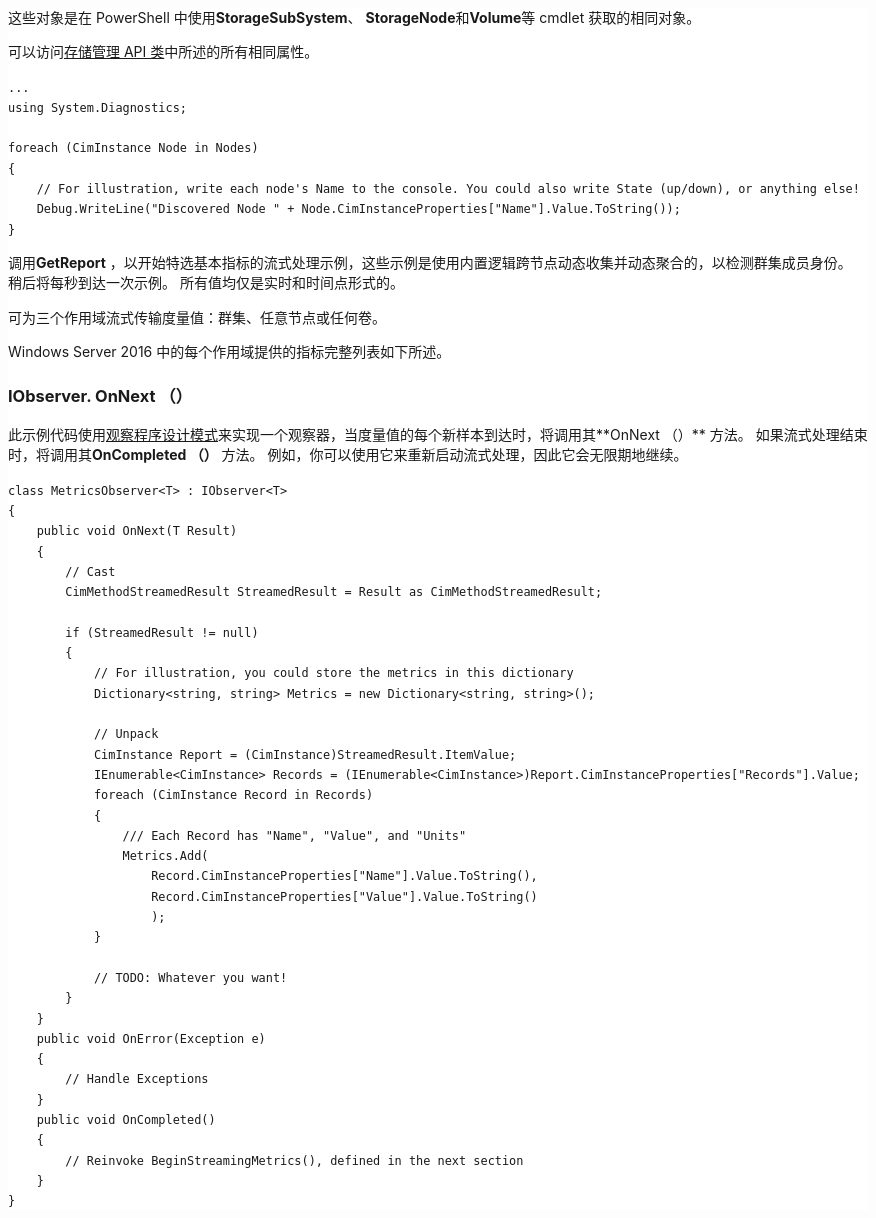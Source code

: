 这些对象是在 PowerShell 中使用**StorageSubSystem**、 **StorageNode**和**Volume**等 cmdlet 获取的相同对象。

可以访问[存储管理 API 类](https://msdn.microsoft.com/library/windows/desktop/hh830612(v=vs.85).aspx)中所述的所有相同属性。

```
...
using System.Diagnostics;

foreach (CimInstance Node in Nodes)
{
    // For illustration, write each node's Name to the console. You could also write State (up/down), or anything else!
    Debug.WriteLine("Discovered Node " + Node.CimInstanceProperties["Name"].Value.ToString());
}
```

调用**GetReport** ，以开始特选基本指标的流式处理示例，这些示例是使用内置逻辑跨节点动态收集并动态聚合的，以检测群集成员身份。 稍后将每秒到达一次示例。 所有值均仅是实时和时间点形式的。

可为三个作用域流式传输度量值：群集、任意节点或任何卷。

Windows Server 2016 中的每个作用域提供的指标完整列表如下所述。

### <a name="iobserveronnext"></a>IObserver. OnNext （）

此示例代码使用[观察程序设计模式](https://msdn.microsoft.com/library/ee850490(v=vs.110).aspx)来实现一个观察器，当度量值的每个新样本到达时，将调用其**OnNext （）** 方法。 如果流式处理结束时，将调用其**OnCompleted （）** 方法。 例如，你可以使用它来重新启动流式处理，因此它会无限期地继续。

```
class MetricsObserver<T> : IObserver<T>
{
    public void OnNext(T Result)
    {
        // Cast
        CimMethodStreamedResult StreamedResult = Result as CimMethodStreamedResult;

        if (StreamedResult != null)
        {
            // For illustration, you could store the metrics in this dictionary
            Dictionary<string, string> Metrics = new Dictionary<string, string>();

            // Unpack
            CimInstance Report = (CimInstance)StreamedResult.ItemValue;
            IEnumerable<CimInstance> Records = (IEnumerable<CimInstance>)Report.CimInstanceProperties["Records"].Value;
            foreach (CimInstance Record in Records)
            {
                /// Each Record has "Name", "Value", and "Units"
                Metrics.Add(
                    Record.CimInstanceProperties["Name"].Value.ToString(),
                    Record.CimInstanceProperties["Value"].Value.ToString()
                    );
            }

            // TODO: Whatever you want!
        }
    }
    public void OnError(Exception e)
    {
        // Handle Exceptions
    }
    public void OnCompleted()
    {
        // Reinvoke BeginStreamingMetrics(), defined in the next section
    }
}
```
